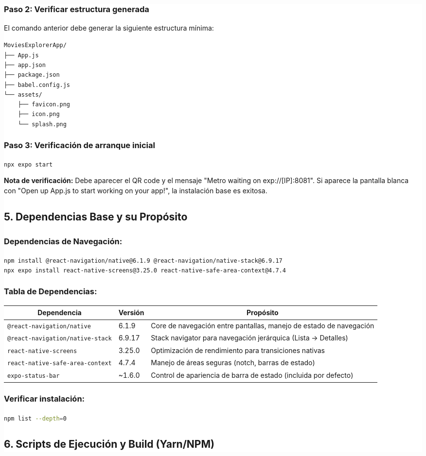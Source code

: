### Paso 2: Verificar estructura generada
El comando anterior debe generar la siguiente estructura mínima:
```
MoviesExplorerApp/
├── App.js
├── app.json
├── package.json
├── babel.config.js
└── assets/
    ├── favicon.png
    ├── icon.png
    └── splash.png
```

### Paso 3: Verificación de arranque inicial
```bash
npx expo start
```
**Nota de verificación:** Debe aparecer el QR code y el mensaje "Metro waiting on exp://[IP]:8081". Si aparece la pantalla blanca con "Open up App.js to start working on your app!", la instalación base es exitosa.

## 5. Dependencias Base y su Propósito

### Dependencias de Navegación:
```bash
npm install @react-navigation/native@6.1.9 @react-navigation/native-stack@6.9.17
npx expo install react-native-screens@3.25.0 react-native-safe-area-context@4.7.4
```

### Tabla de Dependencias:

| Dependencia | Versión | Propósito |
|-------------|---------|-----------|
| `@react-navigation/native` | 6.1.9 | Core de navegación entre pantallas, manejo de estado de navegación |
| `@react-navigation/native-stack` | 6.9.17 | Stack navigator para navegación jerárquica (Lista → Detalles) |
| `react-native-screens` | 3.25.0 | Optimización de rendimiento para transiciones nativas |
| `react-native-safe-area-context` | 4.7.4 | Manejo de áreas seguras (notch, barras de estado) |
| `expo-status-bar` | ~1.6.0 | Control de apariencia de barra de estado (incluida por defecto) |

### Verificar instalación:
```bash
npm list --depth=0
```

## 6. Scripts de Ejecución y Build (Yarn/NPM)
